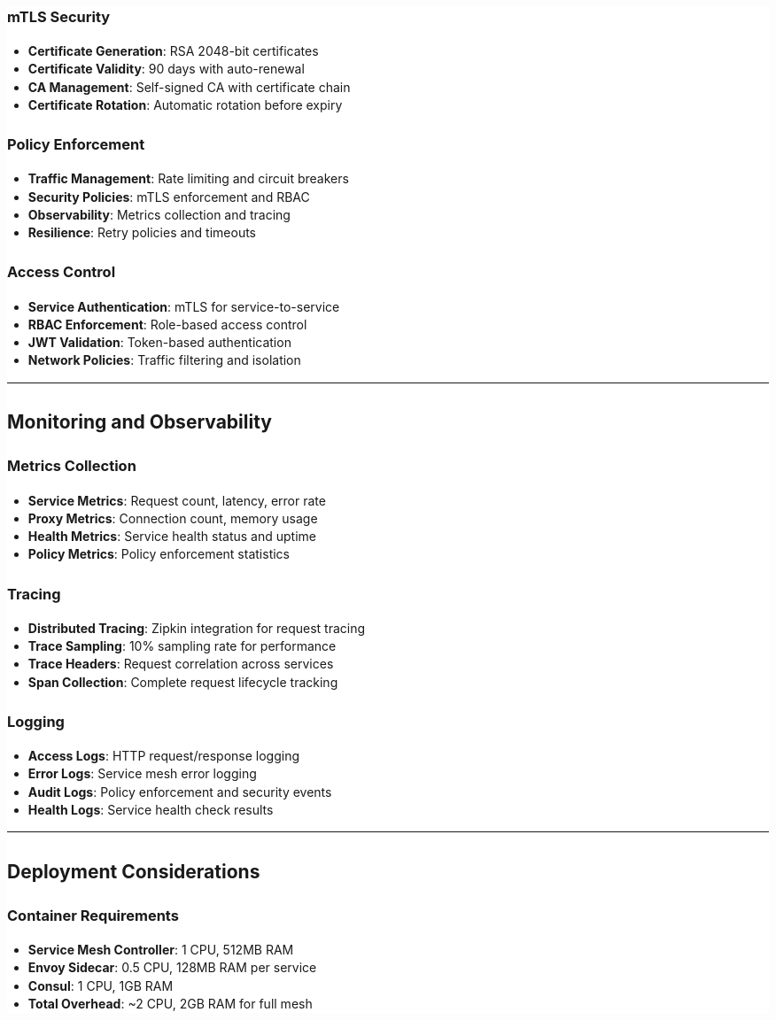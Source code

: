 ### mTLS Security
- **Certificate Generation**: RSA 2048-bit certificates
- **Certificate Validity**: 90 days with auto-renewal
- **CA Management**: Self-signed CA with certificate chain
- **Certificate Rotation**: Automatic rotation before expiry

### Policy Enforcement
- **Traffic Management**: Rate limiting and circuit breakers
- **Security Policies**: mTLS enforcement and RBAC
- **Observability**: Metrics collection and tracing
- **Resilience**: Retry policies and timeouts

### Access Control
- **Service Authentication**: mTLS for service-to-service
- **RBAC Enforcement**: Role-based access control
- **JWT Validation**: Token-based authentication
- **Network Policies**: Traffic filtering and isolation

---

## Monitoring and Observability

### Metrics Collection
- **Service Metrics**: Request count, latency, error rate
- **Proxy Metrics**: Connection count, memory usage
- **Health Metrics**: Service health status and uptime
- **Policy Metrics**: Policy enforcement statistics

### Tracing
- **Distributed Tracing**: Zipkin integration for request tracing
- **Trace Sampling**: 10% sampling rate for performance
- **Trace Headers**: Request correlation across services
- **Span Collection**: Complete request lifecycle tracking

### Logging
- **Access Logs**: HTTP request/response logging
- **Error Logs**: Service mesh error logging
- **Audit Logs**: Policy enforcement and security events
- **Health Logs**: Service health check results

---

## Deployment Considerations

### Container Requirements
- **Service Mesh Controller**: 1 CPU, 512MB RAM
- **Envoy Sidecar**: 0.5 CPU, 128MB RAM per service
- **Consul**: 1 CPU, 1GB RAM
- **Total Overhead**: ~2 CPU, 2GB RAM for full mesh
